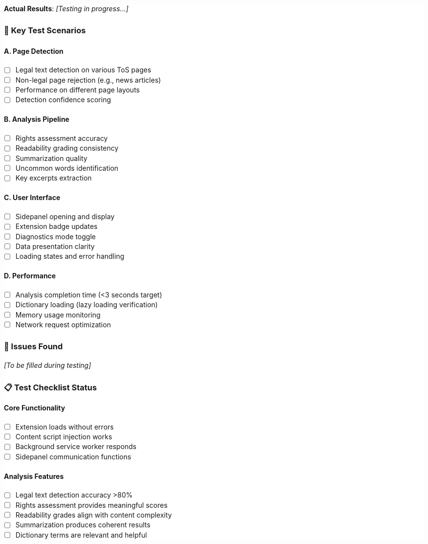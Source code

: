 **Actual Results**:
_[Testing in progress...]_

### 🎯 Key Test Scenarios

#### A. Page Detection

- [ ] Legal text detection on various ToS pages
- [ ] Non-legal page rejection (e.g., news articles)
- [ ] Performance on different page layouts
- [ ] Detection confidence scoring

#### B. Analysis Pipeline

- [ ] Rights assessment accuracy
- [ ] Readability grading consistency
- [ ] Summarization quality
- [ ] Uncommon words identification
- [ ] Key excerpts extraction

#### C. User Interface

- [ ] Sidepanel opening and display
- [ ] Extension badge updates
- [ ] Diagnostics mode toggle
- [ ] Data presentation clarity
- [ ] Loading states and error handling

#### D. Performance

- [ ] Analysis completion time (<3 seconds target)
- [ ] Dictionary loading (lazy loading verification)
- [ ] Memory usage monitoring
- [ ] Network request optimization

### 🚨 Issues Found

_[To be filled during testing]_

### 📋 Test Checklist Status

#### Core Functionality

- [ ] Extension loads without errors
- [ ] Content script injection works
- [ ] Background service worker responds
- [ ] Sidepanel communication functions

#### Analysis Features

- [ ] Legal text detection accuracy >80%
- [ ] Rights assessment provides meaningful scores
- [ ] Readability grades align with content complexity
- [ ] Summarization produces coherent results
- [ ] Dictionary terms are relevant and helpful

